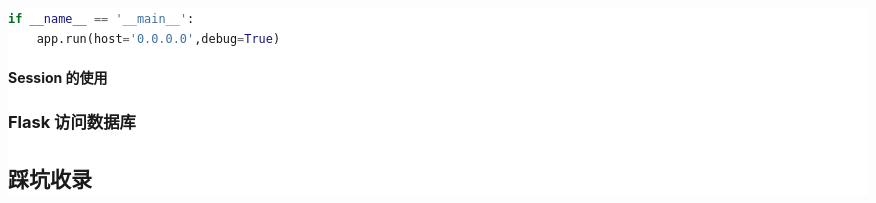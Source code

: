 ```py
if __name__ == '__main__':
    app.run(host='0.0.0.0',debug=True)
```

#### Session 的使用

### Flask 访问数据库

## 踩坑收录
